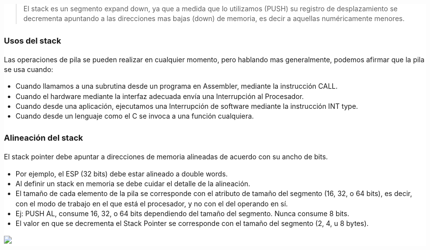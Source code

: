  > El stack es un segmento expand down, ya que a medida que lo utilizamos (PUSH) su registro de desplazamiento se decrementa apuntando a las direcciones mas bajas (down) de memoria, es decir a aquellas numéricamente menores.

 ### Usos del stack 
 Las operaciones de pila se pueden realizar en cualquier momento, pero hablando mas generalmente, podemos afirmar que la pila se usa cuando: 
 + Cuando llamamos a una subrutina desde un programa en Assembler, mediante la instrucción CALL.
 + Cuando el hardware mediante la interfaz adecuada envía una Interrupción al Procesador.
 + Cuando desde una aplicación, ejecutamos una Interrupción de software mediante la instrucción INT type.
 + Cuando desde un lenguaje como el C se invoca a una función cualquiera.

 ### Alineación del stack
 El stack pointer debe apuntar a direcciones de memoria alineadas de
acuerdo con su ancho de bits.
 + Por ejemplo, el ESP (32 bits) debe estar alineado a double words.
 + Al definir un stack en memoria se debe cuidar el detalle de la alineación.
 + El tamaño de cada elemento de la pila se corresponde con el atributo de  tamaño del segmento (16, 32, o 64 bits), es decir, con el modo de trabajo en el que está el procesador, y no con el del operando en sí.
 + Ej: PUSH AL, consume 16, 32, o 64 bits dependiendo del tamaño del segmento. Nunca consume 8 bits.
 + El valor en que se decrementa el Stack Pointer se corresponde con el tamaño del segmento (2, 4, u 8 bytes).

 ![](@attachment/Clipboard_2021-08-24-15-43-21.png)
